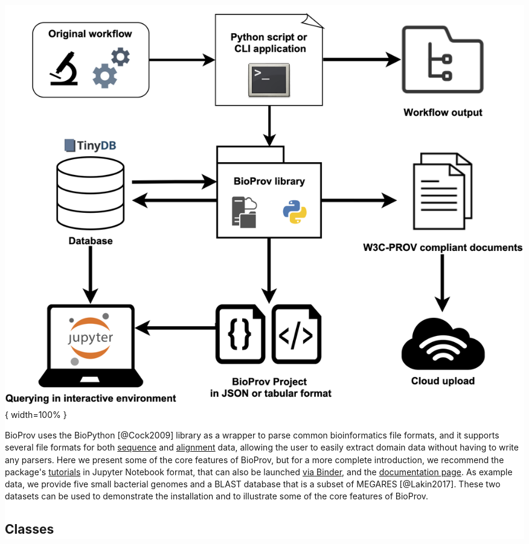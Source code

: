 ![Architecture of a BioProv application.\label{fig:archi}](figures/architecture-en.png){ width=100% }

BioProv uses the BioPython [@Cock2009] library as a wrapper to parse common bioinformatics file formats, and it supports
several file formats for both [sequence](https://biopython.org/wiki/SeqIO) and [alignment](https://biopython.org/wiki/AlignIO) data, allowing the user
to easily extract domain data without having to write any parsers. Here we present some of the core features of BioProv, but for a more complete introduction,
we recommend the package's [tutorials](https://github.com/vinisalazar/BioProv/blob/master/docs/tutorials/introduction.ipynb) in Jupyter Notebook format, that
can also be launched [via Binder](https://mybinder.org/v2/gh/vinisalazar/bioprov/master?filepath=docs%2Ftutorials%2F), and the [documentation page](https://bioprov.readthedocs.io/).
As example data, we provide five small bacterial genomes and a BLAST database that is a subset of MEGARES [@Lakin2017]. These two datasets can 
be used to demonstrate the installation and to illustrate some of the core features of BioProv.

## Classes
